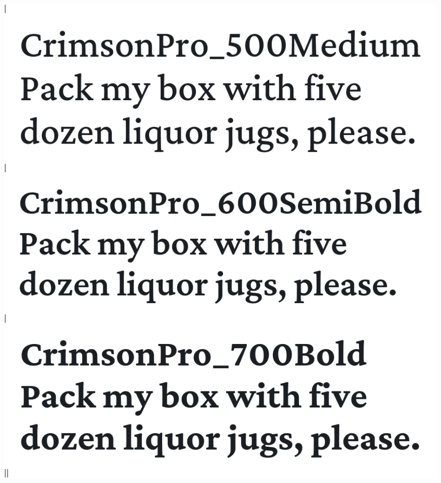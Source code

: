|![CrimsonPro_500Medium](./500Medium/CrimsonPro_500Medium.ttf.png)|![CrimsonPro_600SemiBold](./600SemiBold/CrimsonPro_600SemiBold.ttf.png)|![CrimsonPro_700Bold](./700Bold/CrimsonPro_700Bold.ttf.png)||